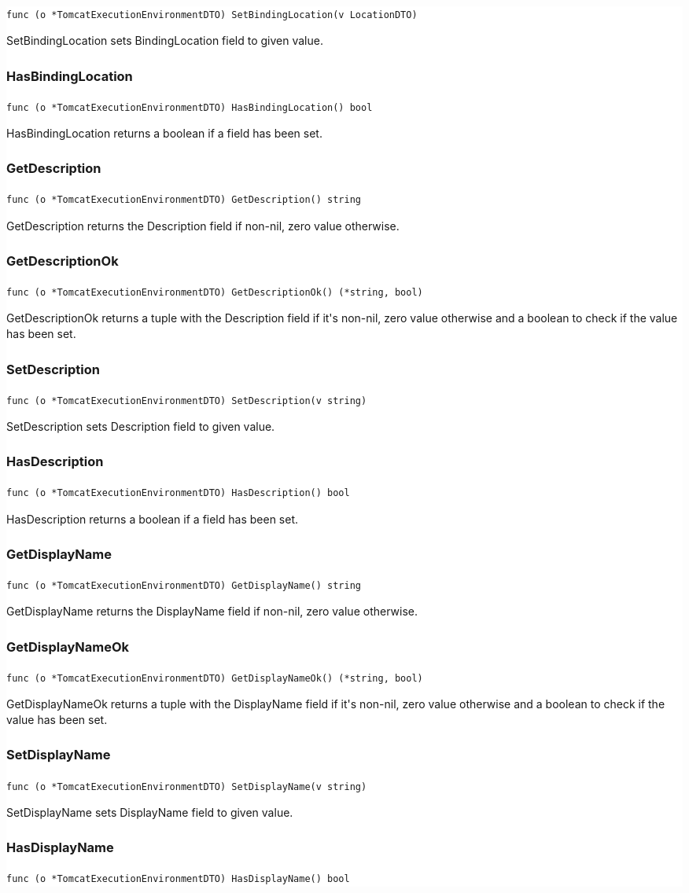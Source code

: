 `func (o *TomcatExecutionEnvironmentDTO) SetBindingLocation(v LocationDTO)`

SetBindingLocation sets BindingLocation field to given value.

### HasBindingLocation

`func (o *TomcatExecutionEnvironmentDTO) HasBindingLocation() bool`

HasBindingLocation returns a boolean if a field has been set.

### GetDescription

`func (o *TomcatExecutionEnvironmentDTO) GetDescription() string`

GetDescription returns the Description field if non-nil, zero value otherwise.

### GetDescriptionOk

`func (o *TomcatExecutionEnvironmentDTO) GetDescriptionOk() (*string, bool)`

GetDescriptionOk returns a tuple with the Description field if it's non-nil, zero value otherwise
and a boolean to check if the value has been set.

### SetDescription

`func (o *TomcatExecutionEnvironmentDTO) SetDescription(v string)`

SetDescription sets Description field to given value.

### HasDescription

`func (o *TomcatExecutionEnvironmentDTO) HasDescription() bool`

HasDescription returns a boolean if a field has been set.

### GetDisplayName

`func (o *TomcatExecutionEnvironmentDTO) GetDisplayName() string`

GetDisplayName returns the DisplayName field if non-nil, zero value otherwise.

### GetDisplayNameOk

`func (o *TomcatExecutionEnvironmentDTO) GetDisplayNameOk() (*string, bool)`

GetDisplayNameOk returns a tuple with the DisplayName field if it's non-nil, zero value otherwise
and a boolean to check if the value has been set.

### SetDisplayName

`func (o *TomcatExecutionEnvironmentDTO) SetDisplayName(v string)`

SetDisplayName sets DisplayName field to given value.

### HasDisplayName

`func (o *TomcatExecutionEnvironmentDTO) HasDisplayName() bool`
